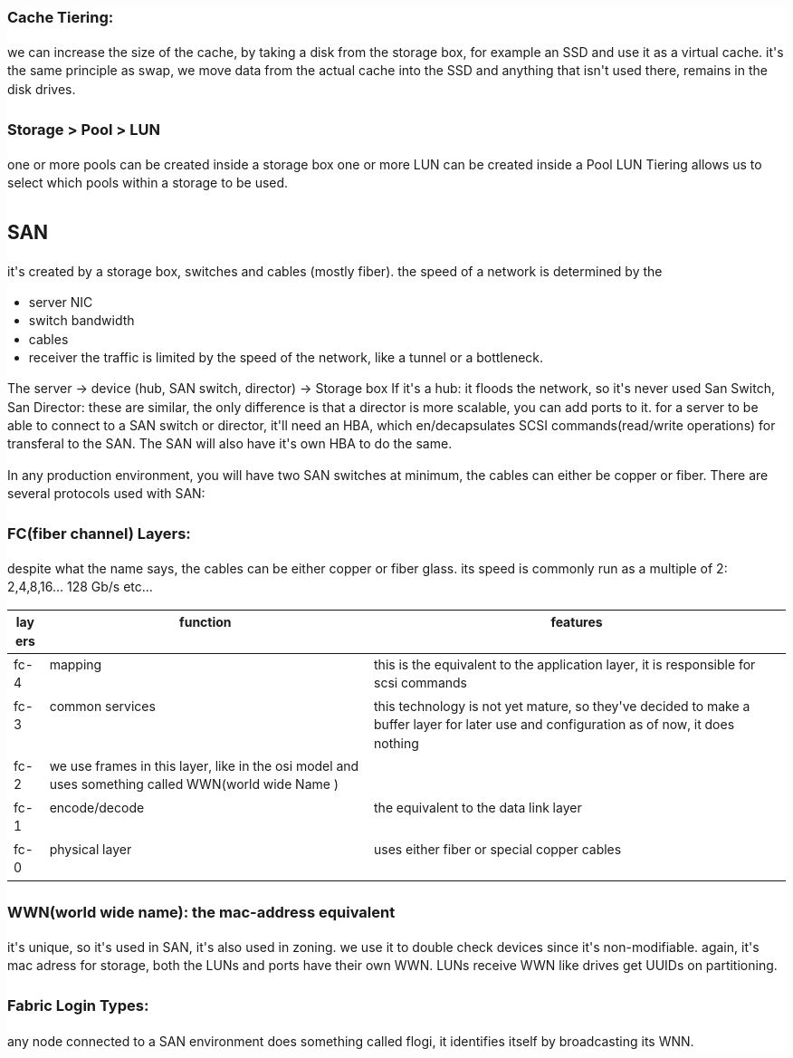 ### Cache Tiering:
we can increase the size of the cache, by taking a disk from the storage box, for example an SSD and use it as a virtual cache.
it's the same principle as swap, we move data from the actual cache into the SSD and anything that isn't used there, remains in the disk drives.

### Storage > Pool > LUN
one or more pools can be created inside a storage box
one or more LUN can be created inside a Pool
LUN Tiering allows us to select which pools within a storage to be used.

## SAN
it's created by a storage box, switches and cables (mostly fiber).
the speed of a network is determined by the
- server NIC
- switch bandwidth
- cables
- receiver
the traffic is limited by the speed of the network, like a tunnel or a bottleneck.

The server -> device (hub, SAN switch, director) -> Storage box
If it's a hub: it floods the network, so it's never used
San Switch, San Director: these are similar, the only difference is that a director is more scalable, you can add ports to it.
for a server to be able to connect to a SAN switch or director, it'll need an HBA, which en/decapsulates SCSI commands(read/write operations) for transferal to the SAN.
The SAN will also have it's own HBA to do the same.

In any production environment, you will have two SAN switches at minimum, the cables can either be copper or fiber. 
There are several protocols used with SAN:
### FC(fiber channel) Layers:
despite what the name says, the cables can be either copper or fiber glass.
its speed is commonly run as a multiple of 2: 2,4,8,16... 128 Gb/s etc...

| layers | function                                                                                           | features                                                                                                                                |
| ------ | -------------------------------------------------------------------------------------------------- | --------------------------------------------------------------------------------------------------------------------------------------- |
| fc-4   | mapping                                                                                            | this is the equivalent to the application layer, it is responsible for scsi commands                                                    |
| fc-3   | common services                                                                                    | this technology is not yet mature, so they've decided to make a buffer layer for later use and configuration as of now, it does nothing |
| fc-2   | we use frames in this layer, like in the osi model and uses something called WWN(world wide Name ) |                                                                                                                                         |
| fc-1   | encode/decode                                                                                      | the equivalent to the data link layer                                                                                                   |
| fc-0   | physical layer                                                                                     | uses either fiber or special copper cables                                                                                                                                        |

### WWN(world wide name): the mac-address equivalent
it's unique, so it's used in SAN, it's also used in zoning.
we use it to double check devices since it's non-modifiable.
again, it's mac adress for storage, both the LUNs and ports have their own WWN.
LUNs receive WWN like drives get UUIDs on partitioning.
### Fabric Login Types:
any node connected to a SAN environment does something called flogi, it identifies itself by broadcasting its WNN.

